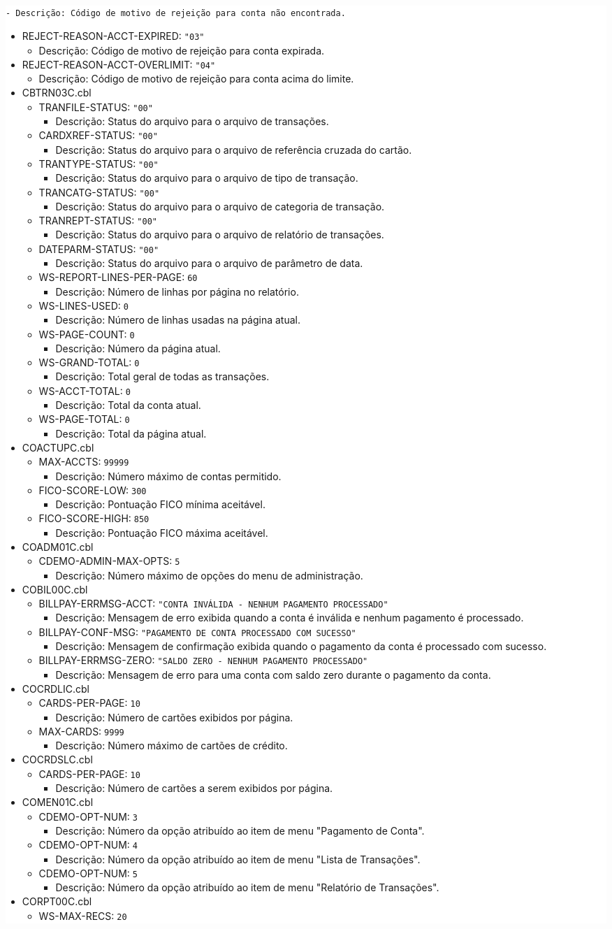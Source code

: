 	- Descrição: Código de motivo de rejeição para conta não encontrada.
  - REJECT-REASON-ACCT-EXPIRED: `"03"`
	- Descrição: Código de motivo de rejeição para conta expirada.
  - REJECT-REASON-ACCT-OVERLIMIT: `"04"`
	- Descrição: Código de motivo de rejeição para conta acima do limite.
- CBTRN03C.cbl
  - TRANFILE-STATUS: `"00"`
	- Descrição: Status do arquivo para o arquivo de transações.
  - CARDXREF-STATUS: `"00"`
	- Descrição: Status do arquivo para o arquivo de referência cruzada do cartão.
  - TRANTYPE-STATUS: `"00"`
	- Descrição: Status do arquivo para o arquivo de tipo de transação.
  - TRANCATG-STATUS: `"00"`
	- Descrição: Status do arquivo para o arquivo de categoria de transação.
  - TRANREPT-STATUS: `"00"`
	- Descrição: Status do arquivo para o arquivo de relatório de transações.
  - DATEPARM-STATUS: `"00"`
	- Descrição: Status do arquivo para o arquivo de parâmetro de data.
  - WS-REPORT-LINES-PER-PAGE: `60`
	- Descrição: Número de linhas por página no relatório.
  - WS-LINES-USED: `0`
	- Descrição: Número de linhas usadas na página atual.
  - WS-PAGE-COUNT: `0`
	- Descrição: Número da página atual.
  - WS-GRAND-TOTAL: `0`
	- Descrição: Total geral de todas as transações.
  - WS-ACCT-TOTAL: `0`
	- Descrição: Total da conta atual.
  - WS-PAGE-TOTAL: `0`
	- Descrição: Total da página atual.
- COACTUPC.cbl
  - MAX-ACCTS: `99999`
	- Descrição: Número máximo de contas permitido.
  - FICO-SCORE-LOW: `300`
	- Descrição: Pontuação FICO mínima aceitável.
  - FICO-SCORE-HIGH: `850`
	- Descrição: Pontuação FICO máxima aceitável.
- COADM01C.cbl
  - CDEMO-ADMIN-MAX-OPTS: `5`
	- Descrição: Número máximo de opções do menu de administração.
- COBIL00C.cbl
  - BILLPAY-ERRMSG-ACCT: `"CONTA INVÁLIDA - NENHUM PAGAMENTO PROCESSADO"`
	- Descrição: Mensagem de erro exibida quando a conta é inválida e nenhum pagamento é processado.
  - BILLPAY-CONF-MSG: `"PAGAMENTO DE CONTA PROCESSADO COM SUCESSO"`
	- Descrição: Mensagem de confirmação exibida quando o pagamento da conta é processado com sucesso.
  - BILLPAY-ERRMSG-ZERO: `"SALDO ZERO - NENHUM PAGAMENTO PROCESSADO"`
	- Descrição: Mensagem de erro para uma conta com saldo zero durante o pagamento da conta.
- COCRDLIC.cbl
  - CARDS-PER-PAGE: `10`
	- Descrição: Número de cartões exibidos por página.
  - MAX-CARDS: `9999`
	- Descrição: Número máximo de cartões de crédito.
- COCRDSLC.cbl
  - CARDS-PER-PAGE: `10`
	- Descrição: Número de cartões a serem exibidos por página.
- COMEN01C.cbl
  - CDEMO-OPT-NUM: `3`
	- Descrição: Número da opção atribuído ao item de menu "Pagamento de Conta".
  - CDEMO-OPT-NUM: `4`
	- Descrição: Número da opção atribuído ao item de menu "Lista de Transações".
  - CDEMO-OPT-NUM: `5`
	- Descrição: Número da opção atribuído ao item de menu "Relatório de Transações".
- CORPT00C.cbl
  - WS-MAX-RECS: `20`